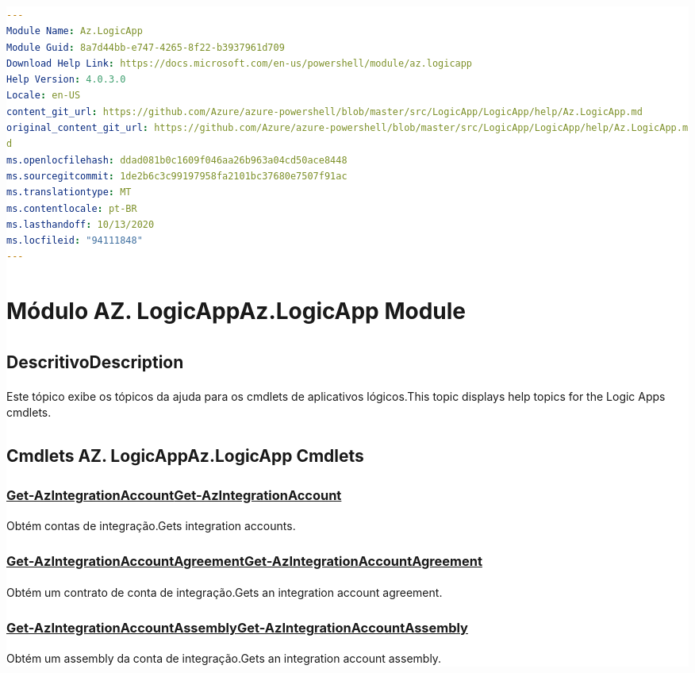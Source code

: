 ```yaml
---
Module Name: Az.LogicApp
Module Guid: 8a7d44bb-e747-4265-8f22-b3937961d709
Download Help Link: https://docs.microsoft.com/en-us/powershell/module/az.logicapp
Help Version: 4.0.3.0
Locale: en-US
content_git_url: https://github.com/Azure/azure-powershell/blob/master/src/LogicApp/LogicApp/help/Az.LogicApp.md
original_content_git_url: https://github.com/Azure/azure-powershell/blob/master/src/LogicApp/LogicApp/help/Az.LogicApp.md
ms.openlocfilehash: ddad081b0c1609f046aa26b963a04cd50ace8448
ms.sourcegitcommit: 1de2b6c3c99197958fa2101bc37680e7507f91ac
ms.translationtype: MT
ms.contentlocale: pt-BR
ms.lasthandoff: 10/13/2020
ms.locfileid: "94111848"
---
```

# <span data-ttu-id="1f63c-101">Módulo AZ. LogicApp</span><span class="sxs-lookup"><span data-stu-id="1f63c-101">Az.LogicApp Module</span></span>
## <span data-ttu-id="1f63c-102">Descritivo</span><span class="sxs-lookup"><span data-stu-id="1f63c-102">Description</span></span>
<span data-ttu-id="1f63c-103">Este tópico exibe os tópicos da ajuda para os cmdlets de aplicativos lógicos.</span><span class="sxs-lookup"><span data-stu-id="1f63c-103">This topic displays help topics for the Logic Apps cmdlets.</span></span>

## <span data-ttu-id="1f63c-104">Cmdlets AZ. LogicApp</span><span class="sxs-lookup"><span data-stu-id="1f63c-104">Az.LogicApp Cmdlets</span></span>
### [<span data-ttu-id="1f63c-105">Get-AzIntegrationAccount</span><span class="sxs-lookup"><span data-stu-id="1f63c-105">Get-AzIntegrationAccount</span></span>](Get-AzIntegrationAccount.md)
<span data-ttu-id="1f63c-106">Obtém contas de integração.</span><span class="sxs-lookup"><span data-stu-id="1f63c-106">Gets integration accounts.</span></span>

### [<span data-ttu-id="1f63c-107">Get-AzIntegrationAccountAgreement</span><span class="sxs-lookup"><span data-stu-id="1f63c-107">Get-AzIntegrationAccountAgreement</span></span>](Get-AzIntegrationAccountAgreement.md)
<span data-ttu-id="1f63c-108">Obtém um contrato de conta de integração.</span><span class="sxs-lookup"><span data-stu-id="1f63c-108">Gets an integration account agreement.</span></span>

### [<span data-ttu-id="1f63c-109">Get-AzIntegrationAccountAssembly</span><span class="sxs-lookup"><span data-stu-id="1f63c-109">Get-AzIntegrationAccountAssembly</span></span>](Get-AzIntegrationAccountAssembly.md)
<span data-ttu-id="1f63c-110">Obtém um assembly da conta de integração.</span><span class="sxs-lookup"><span data-stu-id="1f63c-110">Gets an integration account assembly.</span></span>

